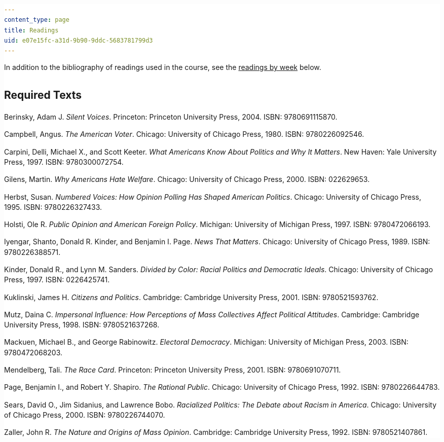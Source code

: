 ```yaml
---
content_type: page
title: Readings
uid: e07e15fc-a31d-9b90-9ddc-5683781799d3
---
```


In addition to the bibliography of readings used in the course, see the [readings by week](#rbw) below.

Required Texts
--------------

Berinsky, Adam J. _Silent Voices_. Princeton: Princeton University Press, 2004. ISBN: 9780691115870.

Campbell, Angus. _The American Voter_. Chicago: University of Chicago Press, 1980. ISBN: 9780226092546.

Carpini, Delli, Michael X., and Scott Keeter. _What Americans Know About Politics and Why It Matters_. New Haven: Yale University Press, 1997. ISBN: 9780300072754.

Gilens, Martin. _Why Americans Hate Welfare_. Chicago: University of Chicago Press, 2000. ISBN: 022629653.

Herbst, Susan. _Numbered Voices: How Opinion Polling Has Shaped American Politics_. Chicago: University of Chicago Press, 1995. ISBN: 9780226327433.

Holsti, Ole R. _Public Opinion and American Foreign Policy_. Michigan: University of Michigan Press, 1997. ISBN: 9780472066193.

Iyengar, Shanto, Donald R. Kinder, and Benjamin I. Page. _News That Matters_. Chicago: University of Chicago Press, 1989. ISBN: 9780226388571.

Kinder, Donald R., and Lynn M. Sanders. _Divided by Color: Racial Politics and Democratic Ideals_. Chicago: University of Chicago Press, 1997. ISBN: 0226425741.

Kuklinski, James H. _Citizens and Politics_. Cambridge: Cambridge University Press, 2001. ISBN: 9780521593762.

Mutz, Daina C. _Impersonal Influence: How Perceptions of Mass Collectives Affect Political Attitudes_. Cambridge: Cambridge University Press, 1998. ISBN: 9780521637268.

Mackuen, Michael B., and George Rabinowitz. _Electoral Democracy_. Michigan: University of Michigan Press, 2003. ISBN: 9780472068203.

Mendelberg, Tali. _The Race Card_. Princeton: Princeton University Press, 2001. ISBN: 9780691070711.

Page, Benjamin I., and Robert Y. Shapiro. _The Rational Public_. Chicago: University of Chicago Press, 1992. ISBN: 9780226644783.

Sears, David O., Jim Sidanius, and Lawrence Bobo. _Racialized Politics: The Debate about Racism in America_. Chicago: University of Chicago Press, 2000. ISBN: 9780226744070.

Zaller, John R. _The Nature and Origins of Mass Opinion_. Cambridge: Cambridge University Press, 1992. ISBN: 9780521407861.
